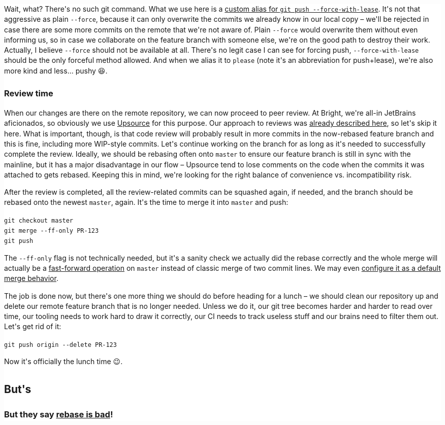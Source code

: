 Wait, what? There's no such git command. What we use here is a [custom alias for `git push --force-with-lease`](https://medium.freecodecamp.org/git-please-a182f28efeb5). It's not that aggressive as plain `--force`, because it can only overwrite the commits we already know in our local copy – we'll be rejected in case there are some more commits on the remote that we're not aware of. Plain `--force` would overwrite them without even informing us, so in case we collaborate on the feature branch with someone else, we're on the good path to destroy their work. Actually, I believe `--force` should not be available at all. There's no legit case I can see for forcing push, `--force-with-lease` should be the only forceful method allowed. And when we alias it to `please` (note it's an abbreviation for push+lease), we're also more kind and less... pushy 😆.

### Review time

When our changes are there on the remote repository, we can now proceed to peer review. At Bright, we're all-in JetBrains aficionados, so obviously we use [Upsource](https://www.jetbrains.com/upsource/) for this purpose. Our approach to reviews was [already described here](https://brightinventions.pl/blog/what-are-code-reviews-for/), so let's skip it here. What is important, though, is that code review will probably result in more commits in the now-rebased feature branch and this is fine, including more WIP-style commits. Let's continue working on the branch for as long as it's needed to successfully complete the review. Ideally, we should be rebasing often onto `master` to ensure our feature branch is still in sync with the mainline, but it has a major disadvantage in our flow – Upsource tend to lose comments on the code when the commits it was attached to gets rebased. Keeping this in mind, we're looking for the right balance of convenience vs. incompatibility risk.

After the review is completed, all the review-related commits can be squashed again, if needed, and the branch should be rebased onto the newest `master`, again. It's the time to merge it into `master` and push:

```
git checkout master
git merge --ff-only PR-123
git push 
```

The `--ff-only` flag is not technically needed, but it's a sanity check we actually did the rebase correctly and the whole merge will actually be a [fast-forward operation](https://ariya.io/2013/09/fast-forward-git-merge) on `master` instead of classic merge of two commit lines. We may even [configure it as a default merge behavior](https://medium.com/@mvuksano/git-tips-use-only-fast-forward-merges-with-rebase-c80c9d260a83).

The job is done now, but there's one more thing we should do before heading for a lunch – we should clean our repository up and delete our remote feature branch that is no longer needed. Unless we do it, our git tree becomes harder and harder to read over time, our tooling needs to work hard to draw it correctly, our CI needs to track useless stuff and our brains need to filter them out. Let's get rid of it:

```
git push origin --delete PR-123
```

Now it's officially the lunch time 😉.

## But's

### But they say [rebase is bad](https://medium.com/@fredrikmorken/why-you-should-stop-using-git-rebase-5552bee4fed1)!
